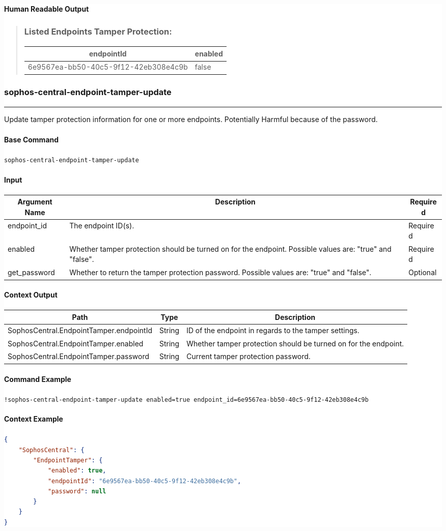 #### Human Readable Output

>### Listed Endpoints Tamper Protection:
>
>|endpointId|enabled|
>|---|---|
>| 6e9567ea-bb50-40c5-9f12-42eb308e4c9b | false |


### sophos-central-endpoint-tamper-update

***
Update tamper protection information for one or more endpoints. Potentially Harmful because of the password.


#### Base Command

`sophos-central-endpoint-tamper-update`

#### Input

| **Argument Name** | **Description** | **Required** |
| --- | --- | --- |
| endpoint_id | The endpoint ID(s). | Required | 
| enabled | Whether tamper protection should be turned on for the endpoint. Possible values are: "true" and "false". | Required | 
| get_password | Whether to return the tamper protection password. Possible values are: "true" and "false". | Optional | 


#### Context Output

| **Path** | **Type** | **Description** |
| --- | --- | --- |
| SophosCentral.EndpointTamper.endpointId | String | ID of the endpoint in regards to the tamper settings. | 
| SophosCentral.EndpointTamper.enabled | String | Whether tamper protection should be turned on for the endpoint.  | 
| SophosCentral.EndpointTamper.password | String | Current tamper protection password. | 


#### Command Example

```!sophos-central-endpoint-tamper-update enabled=true endpoint_id=6e9567ea-bb50-40c5-9f12-42eb308e4c9b```

#### Context Example

```json
{
    "SophosCentral": {
        "EndpointTamper": {
            "enabled": true,
            "endpointId": "6e9567ea-bb50-40c5-9f12-42eb308e4c9b",
            "password": null
        }
    }
}
```
